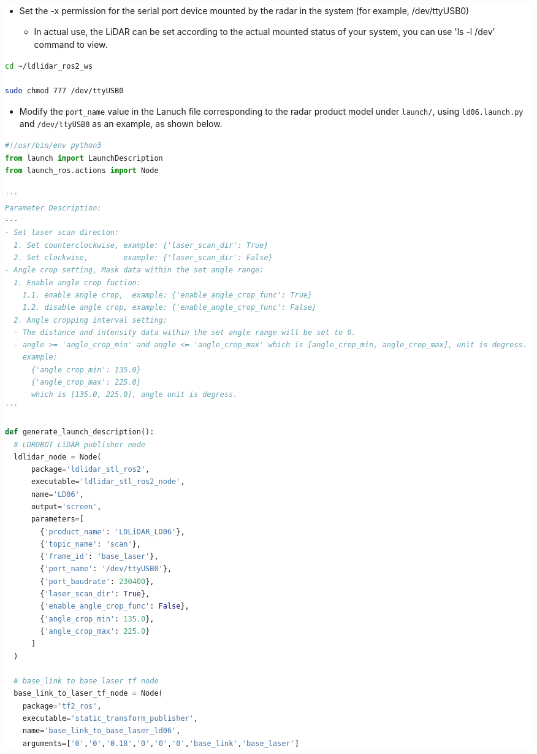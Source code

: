 - Set the -x permission for the serial port device mounted by the radar in the system (for example, /dev/ttyUSB0)

  - In actual use, the LiDAR can be set according to the actual mounted status of your system, you can use 'ls -l /dev' command to view.

``` bash
cd ~/ldlidar_ros2_ws

sudo chmod 777 /dev/ttyUSB0
```
- Modify the `port_name` value in the Lanuch file corresponding to the radar product model under `launch/`, using `ld06.launch.py` and `/dev/ttyUSB0` as an example, as shown below.

```py
#!/usr/bin/env python3
from launch import LaunchDescription
from launch_ros.actions import Node

'''
Parameter Description:
---
- Set laser scan directon: 
  1. Set counterclockwise, example: {'laser_scan_dir': True}
  2. Set clockwise,        example: {'laser_scan_dir': False}
- Angle crop setting, Mask data within the set angle range:
  1. Enable angle crop fuction:
    1.1. enable angle crop,  example: {'enable_angle_crop_func': True}
    1.2. disable angle crop, example: {'enable_angle_crop_func': False}
  2. Angle cropping interval setting:
  - The distance and intensity data within the set angle range will be set to 0.
  - angle >= 'angle_crop_min' and angle <= 'angle_crop_max' which is [angle_crop_min, angle_crop_max], unit is degress.
    example:
      {'angle_crop_min': 135.0}
      {'angle_crop_max': 225.0}
      which is [135.0, 225.0], angle unit is degress.
'''

def generate_launch_description():
  # LDROBOT LiDAR publisher node
  ldlidar_node = Node(
      package='ldlidar_stl_ros2',
      executable='ldlidar_stl_ros2_node',
      name='LD06',
      output='screen',
      parameters=[
        {'product_name': 'LDLiDAR_LD06'},
        {'topic_name': 'scan'},
        {'frame_id': 'base_laser'},
        {'port_name': '/dev/ttyUSB0'},
        {'port_baudrate': 230400},
        {'laser_scan_dir': True},
        {'enable_angle_crop_func': False},
        {'angle_crop_min': 135.0},
        {'angle_crop_max': 225.0}
      ]
  )

  # base_link to base_laser tf node
  base_link_to_laser_tf_node = Node(
    package='tf2_ros',
    executable='static_transform_publisher',
    name='base_link_to_base_laser_ld06',
    arguments=['0','0','0.18','0','0','0','base_link','base_laser']
```